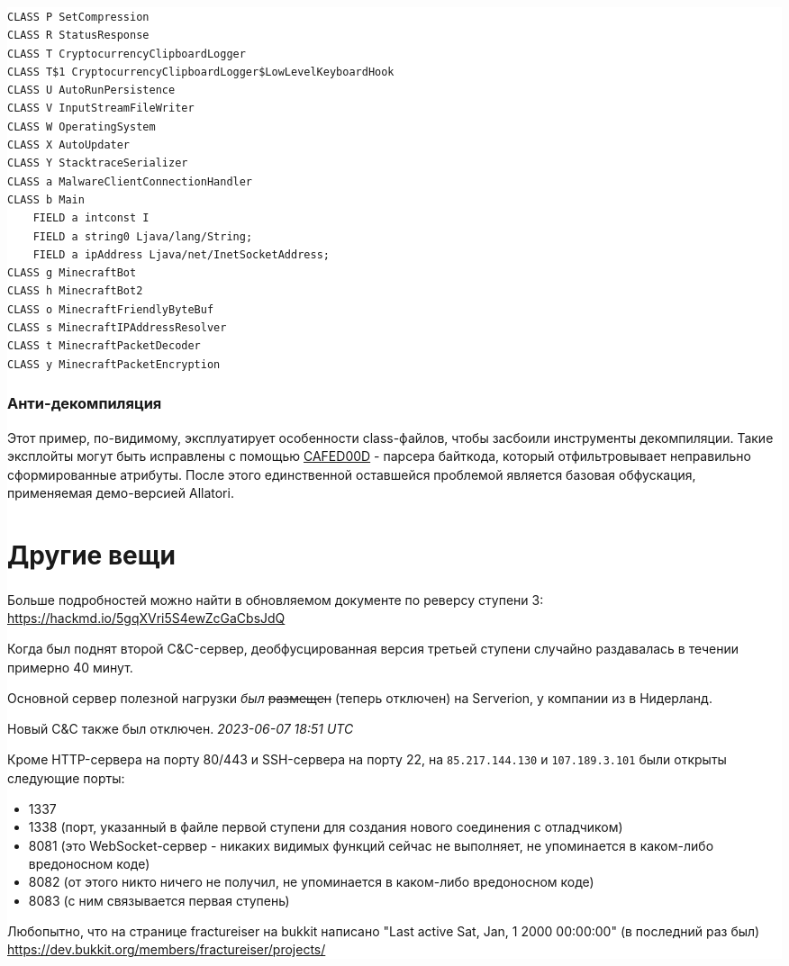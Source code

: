 ```
CLASS P SetCompression
CLASS R StatusResponse
CLASS T CryptocurrencyClipboardLogger
CLASS T$1 CryptocurrencyClipboardLogger$LowLevelKeyboardHook
CLASS U AutoRunPersistence
CLASS V InputStreamFileWriter
CLASS W OperatingSystem
CLASS X AutoUpdater
CLASS Y StacktraceSerializer
CLASS a MalwareClientConnectionHandler
CLASS b Main
    FIELD a intconst I
    FIELD a string0 Ljava/lang/String;
    FIELD a ipAddress Ljava/net/InetSocketAddress;
CLASS g MinecraftBot
CLASS h MinecraftBot2
CLASS o MinecraftFriendlyByteBuf
CLASS s MinecraftIPAddressResolver
CLASS t MinecraftPacketDecoder
CLASS y MinecraftPacketEncryption
```

### Анти-декомпиляция

Этот пример, по-видимому, эксплуатирует особенности class-файлов, чтобы засбоили инструменты декомпиляции. Такие эксплойты могут быть исправлены с помощью [CAFED00D](https://github.com/Col-E/CAFED00D) - парсера байткода, который отфильтровывает неправильно сформированные атрибуты. После этого единственной оставшейся проблемой является базовая обфускация, применяемая демо-версией Allatori.

# Другие вещи

Больше подробностей можно найти в обновляемом документе по реверсу ступени 3: https://hackmd.io/5gqXVri5S4ewZcGaCbsJdQ

Когда был поднят второй C&C-сервер, деобфусцированная версия третьей ступени случайно раздавалась в течении примерно 40 минут.

Основной сервер полезной нагрузки *был* ~~размещен~~ (теперь отключен) на Serverion, у компании из в Нидерланд.

Новый C&C также был отключен. _2023-06-07 18:51 UTC_

Кроме HTTP-сервера на порту 80/443 и SSH-сервера на порту 22, на `85.217.144.130` и `107.189.3.101` были открыты следующие порты:

* 1337
* 1338 (порт, указанный в файле первой ступени для создания нового соединения с отладчиком)
* 8081 (это WebSocket-сервер - никаких видимых функций сейчас не выполняет, не упоминается в каком-либо вредоносном коде)
* 8082 (от этого никто ничего не получил, не упоминается в каком-либо вредоносном коде)
* 8083 (с ним связывается первая ступень)

Любопытно, что на странице fractureiser на bukkit написано "Last active Sat, Jan, 1 2000 00:00:00" (в последний раз был) https://dev.bukkit.org/members/fractureiser/projects/

